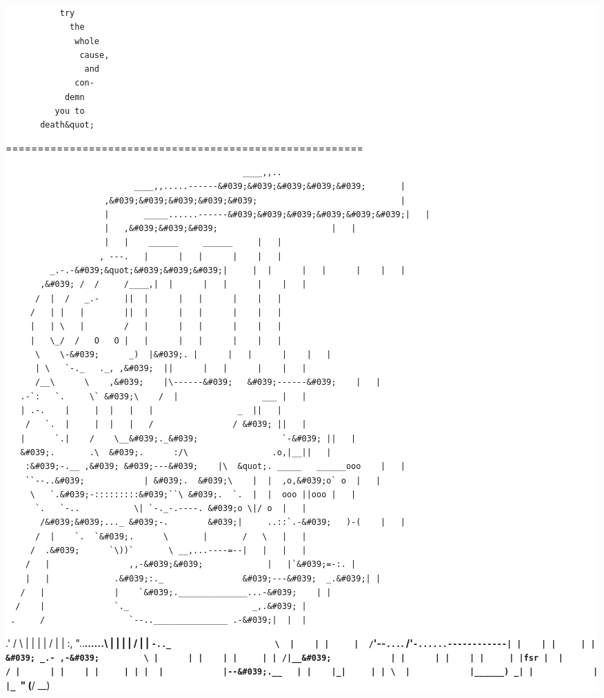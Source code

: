                try
                 the
                  whole
                   cause,
                    and
                  con-
                demn
              you to
           death&quot;
========================================================



                                                    ____,,..
                              ____,,.....------&#039;&#039;&#039;&#039;&#039;       |
                        ,&#039;&#039;&#039;&#039;&#039;                             |
                        |       _____......------&#039;&#039;&#039;&#039;&#039;&#039;|   |
                        |   ,&#039;&#039;&#039;                       |   |
                        |   |    ______     ______     |   |
                       , ---.   |      |   |      |    |   |
             _.-.-&#039;&quot;&#039;&#039;&#039;|     |  |      |   |      |    |   |
           ,&#039; /  /     /____,|  |      |   |      |    |   |
          /  |  /   _.-     ||  |      |   |      |    |   |
         /   | |   |        ||  |      |   |      |    |   |
         |   | \   |        /   |      |   |      |    |   |
         |   \_/  /   O   O |   |      |   |      |    |   |
          \    \-&#039;      _)  |&#039;. |      |   |      |    |   |
          | \   `-._   ._, ,&#039;  ||      |   |      |    |   |
          /__\      \    ,&#039;    |\------&#039;   &#039;------&#039;    |   |
       .-`:   `.     \` &#039;\    /  |                 ___ |   |
       | .-.    |     |  |   |   |                 _  ||   |
        /   `.  |     |  |   |   /                / &#039; ||   |
       |      `.|    /    \__&#039;._&#039;                 `-&#039; ||   |
       &#039;.       .\  &#039;.      :/\                 .o,|__||   |
        :&#039;-.__ ,&#039; &#039;---&#039;    |\  &quot;. _____   ______ooo    |   |
        ``--..&#039;            | &#039;.  &#039;\    |  |  ,o,&#039;o` o  |   |
         \   `.&#039;-:::::::::&#039;``\ &#039;.  `.  |  |  ooo ||ooo |   |
          `.   `-..           \| `-._-.----. &#039;o \|/ o  |   |
           /&#039;&#039;..._ &#039;-.        &#039;|     ..::`.-&#039;   )-(    |   |
          /  |    `.  `&#039;.      \       |       /   \   |   |
         /  .&#039;      `\))`       \ __,...----=--|   |   |   |
        /   |                ,,-&#039;&#039;             |   |`&#039;=-:. |
        |   |             .&#039;:._                &#039;---&#039;  _.&#039;| |
       /   |              |    `&#039;.______________...-&#039;    | |
      /    |              `._                         _,.&#039; |
     .     /                 `--.._______________ .-&#039;|  |  |
   .&#039;     /                   \    |    | |     |    /  |  |
    :,    &quot;.._________.....___.\   |    | |     |   /   |  |
      `-.._                     \  |    | |     |  /`&#039;--`...`.____
           /&#039;`-......------------| |    | |     | |               &#039;
        _.- ,-&#039;         \ |      | |    | |     | |
       /|__&#039;            | |      | |    | |     | |fsr
       |  |             / |      | |    | |     | |
       |  |            |--&#039;.__   | |    |_|     | |
       \  |            |______) _| |            | |_
        `&quot;                     (__/              \__)


